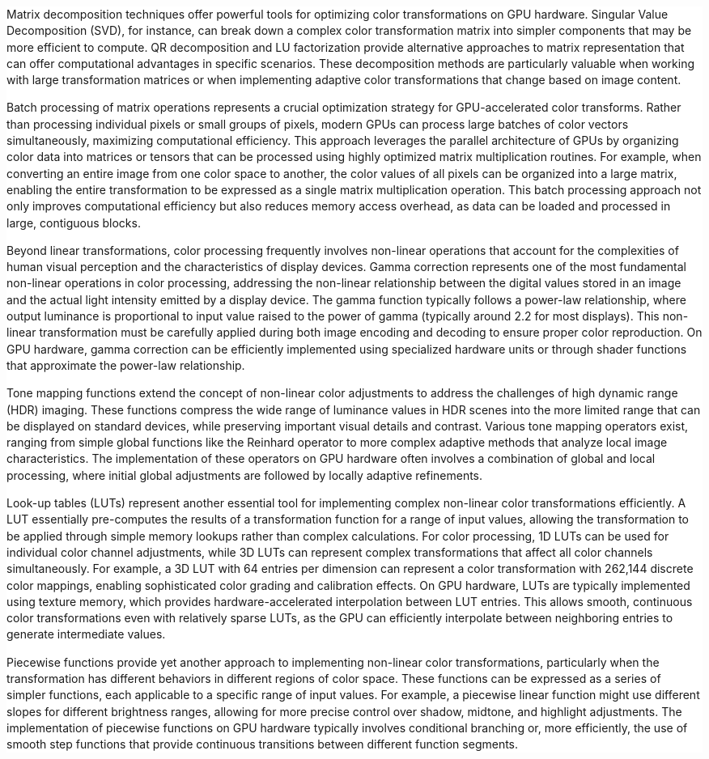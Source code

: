 Matrix decomposition techniques offer powerful tools for optimizing color transformations on GPU hardware. Singular Value Decomposition (SVD), for instance, can break down a complex color transformation matrix into simpler components that may be more efficient to compute. QR decomposition and LU factorization provide alternative approaches to matrix representation that can offer computational advantages in specific scenarios. These decomposition methods are particularly valuable when working with large transformation matrices or when implementing adaptive color transformations that change based on image content.

Batch processing of matrix operations represents a crucial optimization strategy for GPU-accelerated color transforms. Rather than processing individual pixels or small groups of pixels, modern GPUs can process large batches of color vectors simultaneously, maximizing computational efficiency. This approach leverages the parallel architecture of GPUs by organizing color data into matrices or tensors that can be processed using highly optimized matrix multiplication routines. For example, when converting an entire image from one color space to another, the color values of all pixels can be organized into a large matrix, enabling the entire transformation to be expressed as a single matrix multiplication operation. This batch processing approach not only improves computational efficiency but also reduces memory access overhead, as data can be loaded and processed in large, contiguous blocks.

Beyond linear transformations, color processing frequently involves non-linear operations that account for the complexities of human visual perception and the characteristics of display devices. Gamma correction represents one of the most fundamental non-linear operations in color processing, addressing the non-linear relationship between the digital values stored in an image and the actual light intensity emitted by a display device. The gamma function typically follows a power-law relationship, where output luminance is proportional to input value raised to the power of gamma (typically around 2.2 for most displays). This non-linear transformation must be carefully applied during both image encoding and decoding to ensure proper color reproduction. On GPU hardware, gamma correction can be efficiently implemented using specialized hardware units or through shader functions that approximate the power-law relationship.

Tone mapping functions extend the concept of non-linear color adjustments to address the challenges of high dynamic range (HDR) imaging. These functions compress the wide range of luminance values in HDR scenes into the more limited range that can be displayed on standard devices, while preserving important visual details and contrast. Various tone mapping operators exist, ranging from simple global functions like the Reinhard operator to more complex adaptive methods that analyze local image characteristics. The implementation of these operators on GPU hardware often involves a combination of global and local processing, where initial global adjustments are followed by locally adaptive refinements.

Look-up tables (LUTs) represent another essential tool for implementing complex non-linear color transformations efficiently. A LUT essentially pre-computes the results of a transformation function for a range of input values, allowing the transformation to be applied through simple memory lookups rather than complex calculations. For color processing, 1D LUTs can be used for individual color channel adjustments, while 3D LUTs can represent complex transformations that affect all color channels simultaneously. For example, a 3D LUT with 64 entries per dimension can represent a color transformation with 262,144 discrete color mappings, enabling sophisticated color grading and calibration effects. On GPU hardware, LUTs are typically implemented using texture memory, which provides hardware-accelerated interpolation between LUT entries. This allows smooth, continuous color transformations even with relatively sparse LUTs, as the GPU can efficiently interpolate between neighboring entries to generate intermediate values.

Piecewise functions provide yet another approach to implementing non-linear color transformations, particularly when the transformation has different behaviors in different regions of color space. These functions can be expressed as a series of simpler functions, each applicable to a specific range of input values. For example, a piecewise linear function might use different slopes for different brightness ranges, allowing for more precise control over shadow, midtone, and highlight adjustments. The implementation of piecewise functions on GPU hardware typically involves conditional branching or, more efficiently, the use of smooth step functions that provide continuous transitions between different function segments.
